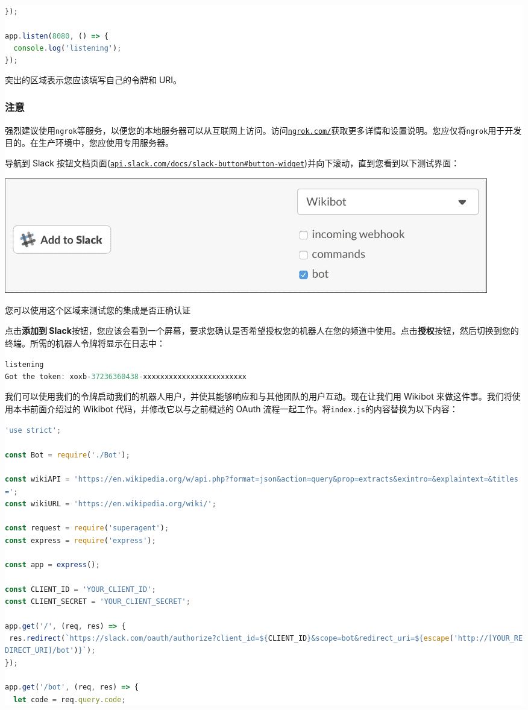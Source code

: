 ```js
});

app.listen(8080, () => {
  console.log('listening');
});
```

突出的区域表示您应该填写自己的令牌和 URI。

### 注意

强烈建议使用`ngrok`等服务，以便您的本地服务器可以从互联网上访问。访问[`ngrok.com/`](https://ngrok.com/)获取更多详情和设置说明。您应仅将`ngrok`用于开发目的。在生产环境中，您应使用专用服务器。

导航到 Slack 按钮文档页面([`api.slack.com/docs/slack-button#button-widget`](https://api.slack.com/docs/slack-button#button-widget))并向下滚动，直到您看到以下测试界面：

![理解 OAuth 流程](img/B05384_07_06.jpg)

您可以使用这个区域来测试您的集成是否正确认证

点击**添加到 Slack**按钮，您应该会看到一个屏幕，要求您确认是否希望授权您的机器人在您的频道中使用。点击**授权**按钮，然后切换到您的终端。所需的机器人令牌将显示在日志中：

```js
listening
Got the token: xoxb-37236360438-xxxxxxxxxxxxxxxxxxxxxxxx

```

我们可以使用我们的令牌启动我们的机器人用户，并使其能够响应和与其他团队的用户互动。现在让我们用 Wikibot 来做这件事。我们将使用本书前面介绍过的 Wikibot 代码，并修改它以与之前概述的 OAuth 流程一起工作。将`index.js`的内容替换为以下内容：

```js
'use strict';

const Bot = require('./Bot');

const wikiAPI = 'https://en.wikipedia.org/w/api.php?format=json&action=query&prop=extracts&exintro=&explaintext=&titles=';
const wikiURL = 'https://en.wikipedia.org/wiki/';

const request = require('superagent');
const express = require('express');

const app = express();

const CLIENT_ID = 'YOUR_CLIENT_ID';
const CLIENT_SECRET = 'YOUR_CLIENT_SECRET';

app.get('/', (req, res) => {
 res.redirect(`https://slack.com/oauth/authorize?client_id=${CLIENT_ID}&scope=bot&redirect_uri=${escape('http://[YOUR_REDIRECT_URI]/bot')}`);
});

app.get('/bot', (req, res) => {
  let code = req.query.code;

```